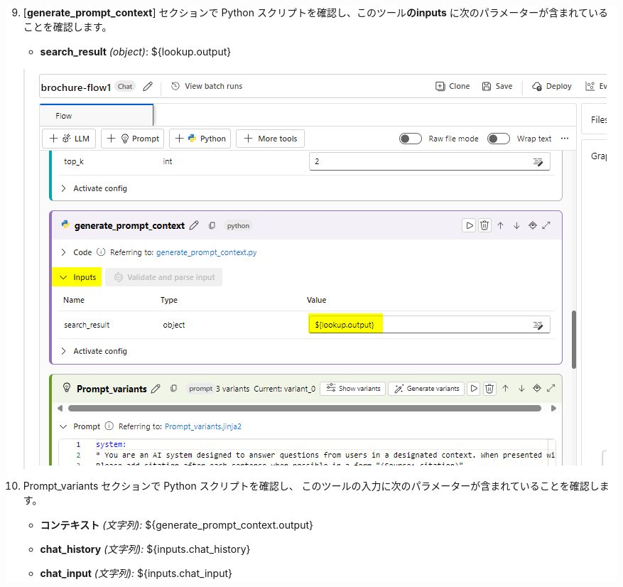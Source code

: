 9.  \[**generate_prompt_context**\] セクションで Python
    スクリプトを確認し、このツール**のinputs** に次のパラメーターが含まれていることを確認します。

    - **search_result** *(object)*: ${lookup.output}

> ![](./media/image51.png)

10. Prompt_variants セクションで Python スクリプトを確認し、
    このツールの入力に次のパラメーターが含まれていることを確認します。

    - **コンテキスト** *(文字列):* ${generate_prompt_context.output}

    - **chat_history** *(文字列):* ${inputs.chat_history}

    - **chat_input** *(文字列):* ${inputs.chat_input}
